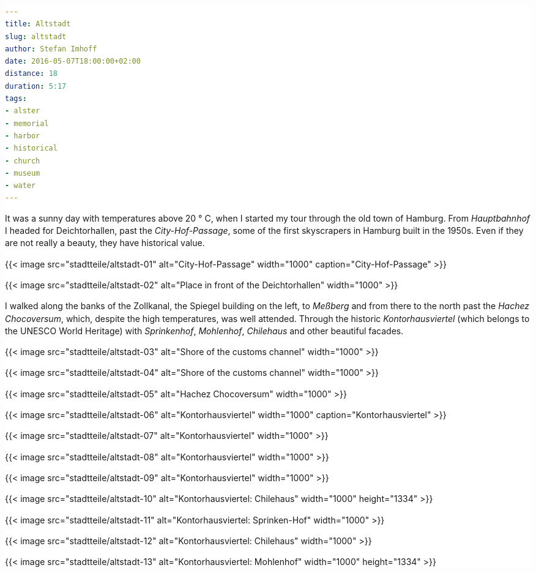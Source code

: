 ```yaml
---
title: Altstadt
slug: altstadt
author: Stefan Imhoff
date: 2016-05-07T18:00:00+02:00
distance: 18
duration: 5:17
tags:
- alster
- memorial
- harbor
- historical
- church
- museum
- water
---
```


It was a sunny day with temperatures above 20 ° C, when I started my tour through the old town of Hamburg. From *Hauptbahnhof* I headed for Deichtorhallen, past the *City-Hof-Passage*, some of the first skyscrapers in Hamburg built in the 1950s. Even if they are not really a beauty, they have historical value.

{{< image src="stadtteile/altstadt-01" alt="City-Hof-Passage" width="1000" caption="City-Hof-Passage" >}}

{{< image src="stadtteile/altstadt-02" alt="Place in front of the Deichtorhallen" width="1000" >}}

I walked along the banks of the Zollkanal, the Spiegel building on the left, to *Meßberg* and from there to the north past the *Hachez Chocoversum*, which, despite the high temperatures, was well attended. Through the historic *Kontorhausviertel* (which belongs to the UNESCO World Heritage) with *Sprinkenhof*, *Mohlenhof*, *Chilehaus* and other beautiful facades.

{{< image src="stadtteile/altstadt-03" alt="Shore of the customs channel" width="1000" >}}

{{< image src="stadtteile/altstadt-04" alt="Shore of the customs channel" width="1000" >}}

{{< image src="stadtteile/altstadt-05" alt="Hachez Chocoversum" width="1000" >}}

{{< image src="stadtteile/altstadt-06" alt="Kontorhausviertel" width="1000" caption="Kontorhausviertel" >}}

{{< image src="stadtteile/altstadt-07" alt="Kontorhausviertel" width="1000" >}}

{{< image src="stadtteile/altstadt-08" alt="Kontorhausviertel" width="1000" >}}

{{< image src="stadtteile/altstadt-09" alt="Kontorhausviertel" width="1000" >}}

{{< image src="stadtteile/altstadt-10" alt="Kontorhausviertel: Chilehaus" width="1000" height="1334" >}}

{{< image src="stadtteile/altstadt-11" alt="Kontorhausviertel: Sprinken-Hof" width="1000" >}}

{{< image src="stadtteile/altstadt-12" alt="Kontorhausviertel: Chilehaus" width="1000" >}}

{{< image src="stadtteile/altstadt-13" alt="Kontorhausviertel: Mohlenhof" width="1000" height="1334" >}}
